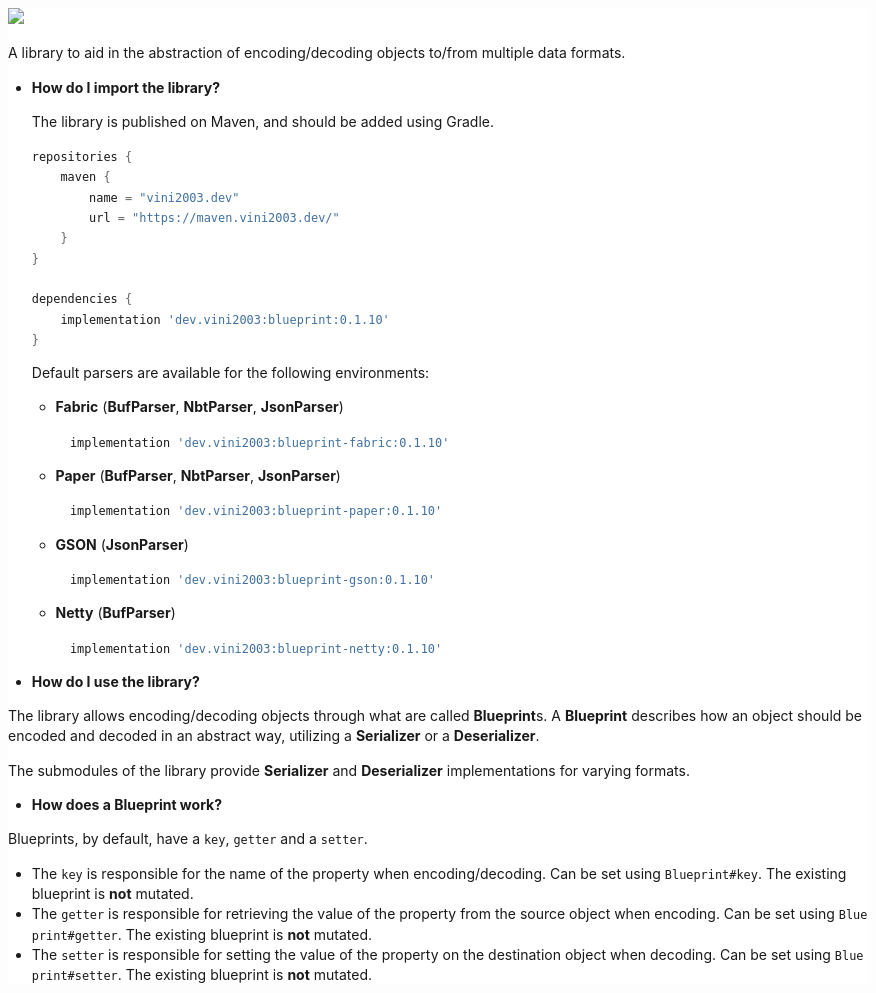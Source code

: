 ![](https://img.shields.io/badge/-Blueprint-orange?style=for-the-badge&logo=appveyor)

A library to aid in the abstraction of encoding/decoding objects to/from multiple data formats.

- **How do I import the library?**

  The library is published on Maven, and should be added using Gradle.
    ```groovy
    repositories {
        maven {
            name = "vini2003.dev"
            url = "https://maven.vini2003.dev/"
        }
    }
  
    dependencies {
        implementation 'dev.vini2003:blueprint:0.1.10'
    } 
    ```

  Default parsers are available for the following environments:


  - **Fabric** (**BufParser**, **NbtParser**, **JsonParser**)
    ```groovy
      implementation 'dev.vini2003:blueprint-fabric:0.1.10'
    ```
    
  - **Paper** (**BufParser**, **NbtParser**, **JsonParser**)
    ```groovy
      implementation 'dev.vini2003:blueprint-paper:0.1.10'
    ```

  - **GSON** (**JsonParser**)
    ```groovy
      implementation 'dev.vini2003:blueprint-gson:0.1.10'
    ```
  
  - **Netty** (**BufParser**)
    ```groovy
      implementation 'dev.vini2003:blueprint-netty:0.1.10'
    ```
    
  
- **How do I use the library?**

The library allows encoding/decoding objects through what are called **Blueprint**s. 
A **Blueprint** describes how an object should be encoded and decoded in an abstract way, utilizing a **Serializer** or a **Deserializer**. 

The submodules of the library provide **Serializer** and **Deserializer** implementations for varying formats.

- **How does a Blueprint work?**

Blueprints, by default, have a `key`, `getter` and a `setter`.
- The `key` is responsible for the name of the property when encoding/decoding. Can be set using `Blueprint#key`. The existing blueprint is **not** mutated.
- The `getter` is responsible for retrieving the value of the property from the source object when encoding. Can be set using `Blueprint#getter`. The existing blueprint is **not** mutated.
- The `setter` is responsible for setting the value of the property on the destination object when decoding. Can be set using `Blueprint#setter`. The existing blueprint is **not** mutated.
